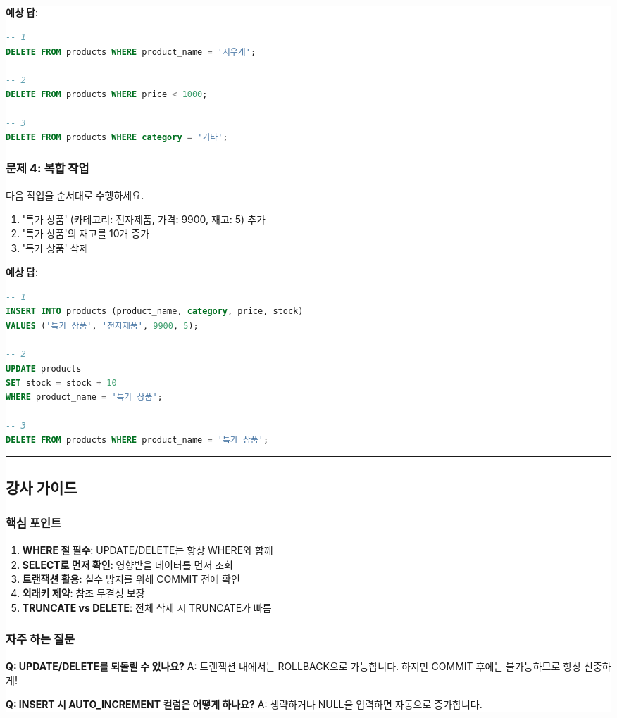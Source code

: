 **예상 답**:
```sql
-- 1
DELETE FROM products WHERE product_name = '지우개';

-- 2
DELETE FROM products WHERE price < 1000;

-- 3
DELETE FROM products WHERE category = '기타';
```

### 문제 4: 복합 작업

다음 작업을 순서대로 수행하세요.

1. '특가 상품' (카테고리: 전자제품, 가격: 9900, 재고: 5) 추가
2. '특가 상품'의 재고를 10개 증가
3. '특가 상품' 삭제

**예상 답**:
```sql
-- 1
INSERT INTO products (product_name, category, price, stock)
VALUES ('특가 상품', '전자제품', 9900, 5);

-- 2
UPDATE products
SET stock = stock + 10
WHERE product_name = '특가 상품';

-- 3
DELETE FROM products WHERE product_name = '특가 상품';
```

---

## 강사 가이드

### 핵심 포인트

1. **WHERE 절 필수**: UPDATE/DELETE는 항상 WHERE와 함께
2. **SELECT로 먼저 확인**: 영향받을 데이터를 먼저 조회
3. **트랜잭션 활용**: 실수 방지를 위해 COMMIT 전에 확인
4. **외래키 제약**: 참조 무결성 보장
5. **TRUNCATE vs DELETE**: 전체 삭제 시 TRUNCATE가 빠름

### 자주 하는 질문

**Q: UPDATE/DELETE를 되돌릴 수 있나요?**
A: 트랜잭션 내에서는 ROLLBACK으로 가능합니다. 하지만 COMMIT 후에는 불가능하므로 항상 신중하게!

**Q: INSERT 시 AUTO_INCREMENT 컬럼은 어떻게 하나요?**
A: 생략하거나 NULL을 입력하면 자동으로 증가합니다.
